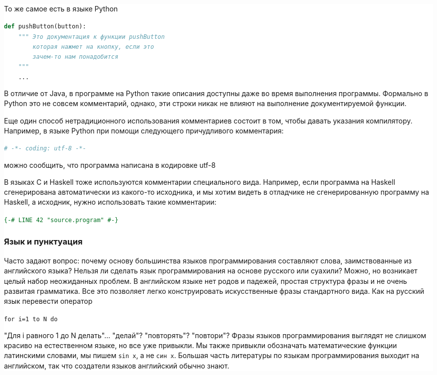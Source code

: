 То же самое есть в языке Python

~~~python
def pushButton(button):
    """ Это документация к функции pushButton
        которая нажмет на кнопку, если это
        зачем-то нам понадобится
    """
    ...
~~~

В отличие от Java, в программе на Python такие описания доступны даже во время выполнения программы.
Формально в Python это не совсем комментарий, однако, эти строки никак не влияют на выполнение документируемой
функции.

Еще один способ нетрадиционного использования комментариев состоит в том, чтобы давать указания компилятору.
Например, в языке Python при помощи следующего причудливого комментария:

~~~python
# -*- coding: utf-8 -*-
~~~

можно сообщить, что программа написана в кодировке utf-8

В языках C и Haskell тоже используются комментарии специального вида. Например, если программа на Haskell сгенерирована автоматически
из какого-то исходника, и мы хотим видеть в отладчике не сгенерированную программу на Haskell, а исходник, нужно использовать
такие комментарии:

~~~Haskell
{-# LINE 42 "source.program" #-}
~~~

### Язык и пунктуация

Часто задают вопрос: почему основу большинства языков программирования составляют слова, заимствованные из английского языка?
Нельзя ли сделать язык программирования на основе русского или суахили? Можно, но возникает целый набор неожиданных проблем.
В английском языке нет родов и падежей, простая структура фразы и не очень развитая грамматика. Все это позволяет легко конструировать
искусственные фразы стандартного вида. Как на русский язык перевести оператор 

`for i=1 to N do `

"Для i равного 1 до N делать"... "делай"? "повторять"? "повтори"? Фразы языков программирования выглядят не слишком красиво
на естественном языке, но все уже привыкли. Мы также привыкли обозначать математические функции латинскими словами, мы пишем
`sin x`, а не `син x`. Большая часть литературы по языкам программирования выходит на английском, так что создатели языков
английский обычно знают.
